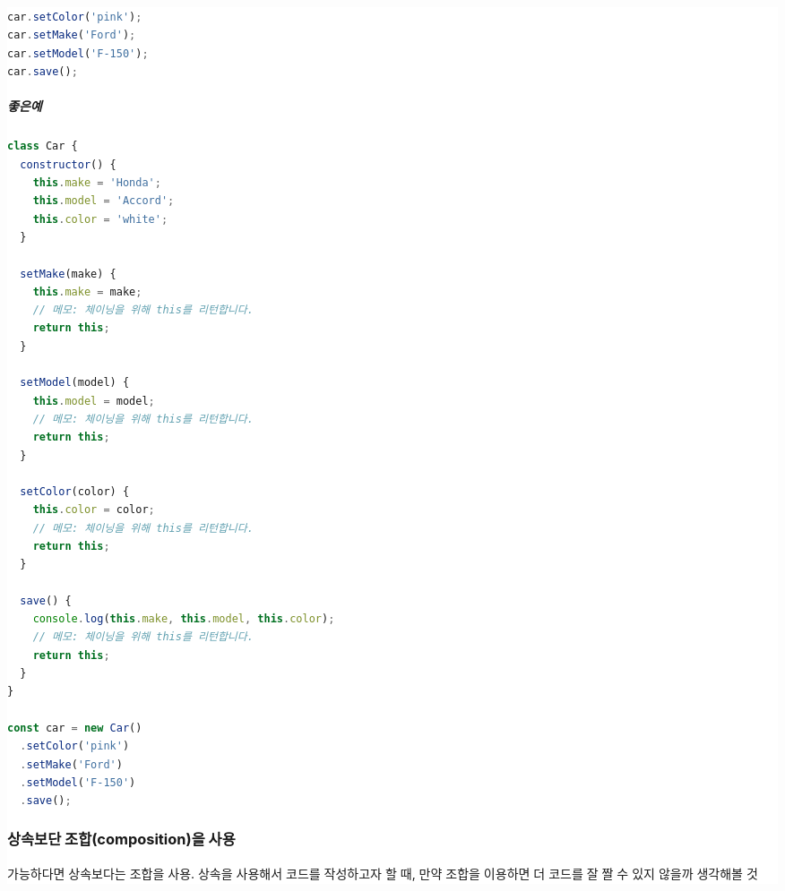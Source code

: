 ```js
car.setColor('pink');
car.setMake('Ford');
car.setModel('F-150');
car.save();
```

##### 좋은예

```js
class Car {
  constructor() {
    this.make = 'Honda';
    this.model = 'Accord';
    this.color = 'white';
  }

  setMake(make) {
    this.make = make;
    // 메모: 체이닝을 위해 this를 리턴합니다.
    return this;
  }

  setModel(model) {
    this.model = model;
    // 메모: 체이닝을 위해 this를 리턴합니다.
    return this;
  }

  setColor(color) {
    this.color = color;
    // 메모: 체이닝을 위해 this를 리턴합니다.
    return this;
  }

  save() {
    console.log(this.make, this.model, this.color);
    // 메모: 체이닝을 위해 this를 리턴합니다.
    return this;
  }
}

const car = new Car()
  .setColor('pink')
  .setMake('Ford')
  .setModel('F-150')
  .save();
```



### 상속보단 조합(composition)을 사용

가능하다면 상속보다는 조합을 사용. 상속을 사용해서 코드를 작성하고자 할 때, 만약 조합을 이용하면 더 코드를 잘 짤 수 있지 않을까 생각해볼 것
